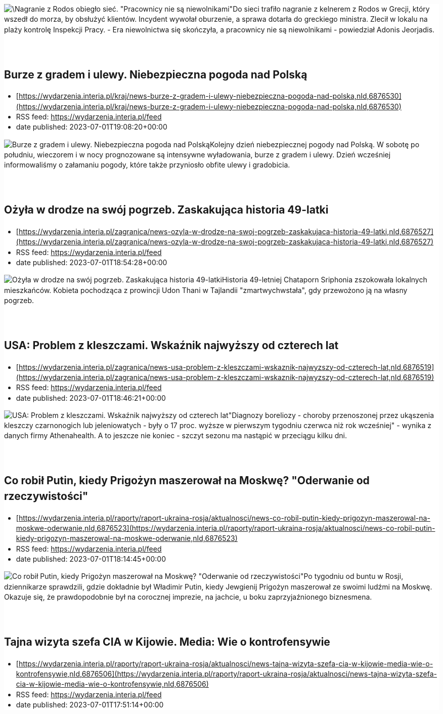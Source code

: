 <p><a href="https://wydarzenia.interia.pl/zagranica/news-nagranie-z-rodos-obieglo-siec-pracownicy-nie-sa-niewolnikami,nId,6876531"><img align="left" alt="\Nagranie z Rodos obiegło sieć. &quot;Pracownicy nie są niewolnikami&quot;" src="https://i.iplsc.com/nagranie-z-rodos-obieglo-siec-pracownicy-nie-sa-niewolnikami/000HCNUQO5Q8Y4P8-C321.jpg" /></a>Do sieci trafiło nagranie z kelnerem z Rodos w Grecji, który wszedł do morza, by obsłużyć klientów. Incydent wywołał oburzenie, a sprawa dotarła do greckiego ministra. Zlecił w lokalu na plaży kontrolę Inspekcji Pracy. - Era niewolnictwa się skończyła, a pracownicy nie są niewolnikami - powiedział Adonis Jeorjadis.</p><br clear="all" />

## Burze z gradem i ulewy. Niebezpieczna pogoda nad Polską
 - [https://wydarzenia.interia.pl/kraj/news-burze-z-gradem-i-ulewy-niebezpieczna-pogoda-nad-polska,nId,6876530](https://wydarzenia.interia.pl/kraj/news-burze-z-gradem-i-ulewy-niebezpieczna-pogoda-nad-polska,nId,6876530)
 - RSS feed: https://wydarzenia.interia.pl/feed
 - date published: 2023-07-01T19:08:20+00:00

<p><a href="https://wydarzenia.interia.pl/kraj/news-burze-z-gradem-i-ulewy-niebezpieczna-pogoda-nad-polska,nId,6876530"><img align="left" alt="Burze z gradem i ulewy. Niebezpieczna pogoda nad Polską" src="https://i.iplsc.com/burze-z-gradem-i-ulewy-niebezpieczna-pogoda-nad-polska/000HCNROM5RG1RRK-C321.jpg" /></a>Kolejny dzień niebezpiecznej pogody nad Polską. W sobotę po południu, wieczorem i w nocy prognozowane są intensywne wyładowania, burze z gradem i ulewy. Dzień wcześniej informowaliśmy o załamaniu pogody, które także przyniosło obfite ulewy i gradobicia.
</p><br clear="all" />

## Ożyła w drodze na swój pogrzeb. Zaskakująca historia 49-latki
 - [https://wydarzenia.interia.pl/zagranica/news-ozyla-w-drodze-na-swoj-pogrzeb-zaskakujaca-historia-49-latki,nId,6876527](https://wydarzenia.interia.pl/zagranica/news-ozyla-w-drodze-na-swoj-pogrzeb-zaskakujaca-historia-49-latki,nId,6876527)
 - RSS feed: https://wydarzenia.interia.pl/feed
 - date published: 2023-07-01T18:54:28+00:00

<p><a href="https://wydarzenia.interia.pl/zagranica/news-ozyla-w-drodze-na-swoj-pogrzeb-zaskakujaca-historia-49-latki,nId,6876527"><img align="left" alt="Ożyła w drodze na swój pogrzeb. Zaskakująca historia 49-latki" src="https://i.iplsc.com/ozyla-w-drodze-na-swoj-pogrzeb-zaskakujaca-historia-49-latki/000HCNQ8JNKY3IB1-C321.jpg" /></a>Historia 49-letniej Chataporn Sriphonia zszokowała lokalnych mieszkańców. Kobieta pochodząca z prowincji Udon Thani w Tajlandii &quot;zmartwychwstała&quot;, gdy przewożono ją na własny pogrzeb.</p><br clear="all" />

## USA: Problem z kleszczami. Wskaźnik najwyższy od czterech lat
 - [https://wydarzenia.interia.pl/zagranica/news-usa-problem-z-kleszczami-wskaznik-najwyzszy-od-czterech-lat,nId,6876519](https://wydarzenia.interia.pl/zagranica/news-usa-problem-z-kleszczami-wskaznik-najwyzszy-od-czterech-lat,nId,6876519)
 - RSS feed: https://wydarzenia.interia.pl/feed
 - date published: 2023-07-01T18:46:21+00:00

<p><a href="https://wydarzenia.interia.pl/zagranica/news-usa-problem-z-kleszczami-wskaznik-najwyzszy-od-czterech-lat,nId,6876519"><img align="left" alt="USA: Problem z kleszczami. Wskaźnik najwyższy od czterech lat" src="https://i.iplsc.com/usa-problem-z-kleszczami-wskaznik-najwyzszy-od-czterech-lat/000HCNPJWE961PG8-C321.jpg" /></a>&quot;Diagnozy boreliozy - choroby przenoszonej przez ukąszenia kleszczy czarnonogich lub jeleniowatych - były o 17 proc. wyższe w pierwszym tygodniu czerwca niż rok wcześniej&quot; - wynika z danych firmy Athenahealth. A to jeszcze nie koniec - szczyt sezonu ma nastąpić w przeciągu kilku dni. </p><br clear="all" />

## Co robił Putin, kiedy Prigożyn maszerował na Moskwę? "Oderwanie od rzeczywistości"
 - [https://wydarzenia.interia.pl/raporty/raport-ukraina-rosja/aktualnosci/news-co-robil-putin-kiedy-prigozyn-maszerowal-na-moskwe-oderwanie,nId,6876523](https://wydarzenia.interia.pl/raporty/raport-ukraina-rosja/aktualnosci/news-co-robil-putin-kiedy-prigozyn-maszerowal-na-moskwe-oderwanie,nId,6876523)
 - RSS feed: https://wydarzenia.interia.pl/feed
 - date published: 2023-07-01T18:14:45+00:00

<p><a href="https://wydarzenia.interia.pl/raporty/raport-ukraina-rosja/aktualnosci/news-co-robil-putin-kiedy-prigozyn-maszerowal-na-moskwe-oderwanie,nId,6876523"><img align="left" alt="Co robił Putin, kiedy Prigożyn maszerował na Moskwę? &quot;Oderwanie od rzeczywistości&quot;" src="https://i.iplsc.com/co-robil-putin-kiedy-prigozyn-maszerowal-na-moskwe-oderwanie/000EKJCOJSGX9K1H-C321.jpg" /></a>Po tygodniu od buntu w Rosji, dziennikarze sprawdzili, gdzie dokładnie był Władimir Putin, kiedy Jewgienij Prigożyn maszerował ze swoimi ludźmi na Moskwę. Okazuje się, że prawdopodobnie był na corocznej imprezie, na jachcie, u boku zaprzyjaźnionego biznesmena.
</p><br clear="all" />

## Tajna wizyta szefa CIA w Kijowie. Media: Wie o kontrofensywie
 - [https://wydarzenia.interia.pl/raporty/raport-ukraina-rosja/aktualnosci/news-tajna-wizyta-szefa-cia-w-kijowie-media-wie-o-kontrofensywie,nId,6876506](https://wydarzenia.interia.pl/raporty/raport-ukraina-rosja/aktualnosci/news-tajna-wizyta-szefa-cia-w-kijowie-media-wie-o-kontrofensywie,nId,6876506)
 - RSS feed: https://wydarzenia.interia.pl/feed
 - date published: 2023-07-01T17:51:14+00:00
